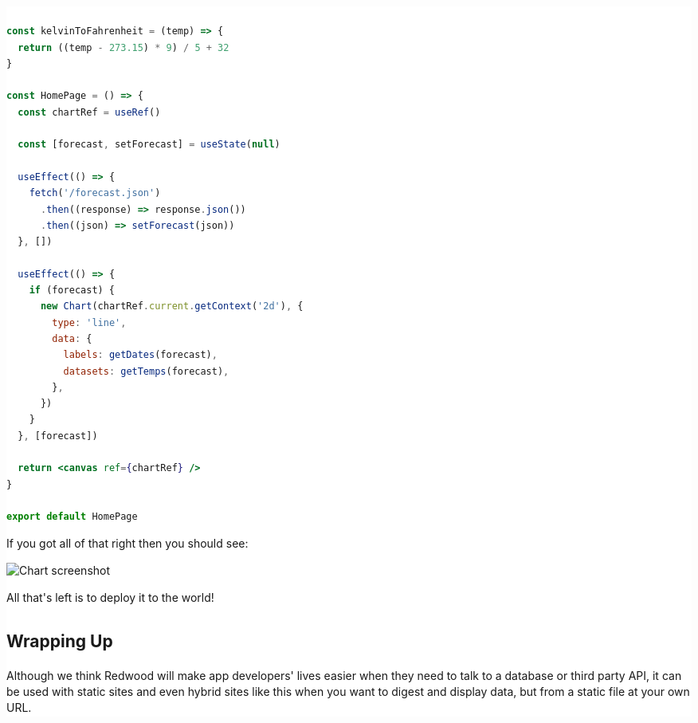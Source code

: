 ```jsx

const kelvinToFahrenheit = (temp) => {
  return ((temp - 273.15) * 9) / 5 + 32
}

const HomePage = () => {
  const chartRef = useRef()

  const [forecast, setForecast] = useState(null)

  useEffect(() => {
    fetch('/forecast.json')
      .then((response) => response.json())
      .then((json) => setForecast(json))
  }, [])

  useEffect(() => {
    if (forecast) {
      new Chart(chartRef.current.getContext('2d'), {
        type: 'line',
        data: {
          labels: getDates(forecast),
          datasets: getTemps(forecast),
        },
      })
    }
  }, [forecast])

  return <canvas ref={chartRef} />
}

export default HomePage
```

If you got all of that right then you should see:

![Chart screenshot](https://user-images.githubusercontent.com/300/80656934-32e62780-8a37-11ea-963e-0b227d7fe1df.png)

All that's left is to deploy it to the world!

## Wrapping Up

Although we think Redwood will make app developers' lives easier when they need to talk to a database or third party API, it can be used with static sites and even hybrid sites like this when you want to digest and display data, but from a static file at your own URL.
